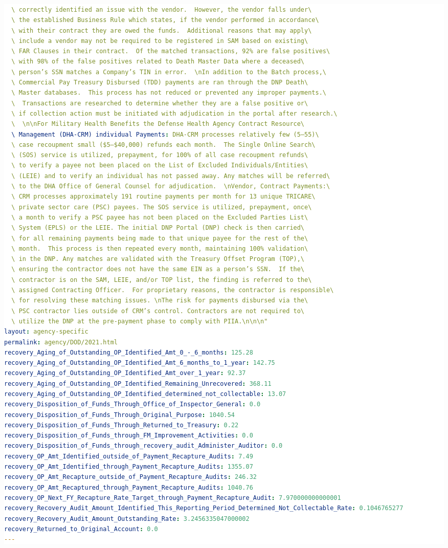 ```yaml
  \ correctly identified an issue with the vendor.  However, the vendor falls under\
  \ the established Business Rule which states, if the vendor performed in accordance\
  \ with their contract they are owed the funds.  Additional reasons that may apply\
  \ include a vendor may not be required to be registered in SAM based on existing\
  \ FAR Clauses in their contract.  Of the matched transactions, 92% are false positives\
  \ with 98% of the false positives related to Death Master Data where a deceased\
  \ person’s SSN matches a Company’s TIN in error.  \nIn addition to the Batch process,\
  \ Commercial Pay Treasury Disbursed (TDD) payments are ran through the DNP Death\
  \ Master databases.  This process has not reduced or prevented any improper payments.\
  \  Transactions are researched to determine whether they are a false positive or\
  \ if collection action must be initiated with adjudication in the portal after research.\
  \  \n\nFor Military Health Benefits the Defense Health Agency Contract Resource\
  \ Management (DHA-CRM) individual Payments: DHA-CRM processes relatively few (5–55)\
  \ case recoupment small ($5–$40,000) refunds each month.  The Single Online Search\
  \ (SOS) service is utilized, prepayment, for 100% of all case recoupment refunds\
  \ to verify a payee not been placed on the List of Excluded Individuals/Entities\
  \ (LEIE) and to verify an individual has not passed away. Any matches will be referred\
  \ to the DHA Office of General Counsel for adjudication.  \nVendor, Contract Payments:\
  \ CRM processes approximately 191 routine payments per month for 13 unique TRICARE\
  \ private sector care (PSC) payees. The SOS service is utilized, prepayment, once\
  \ a month to verify a PSC payee has not been placed on the Excluded Parties List\
  \ System (EPLS) or the LEIE. The initial DNP Portal (DNP) check is then carried\
  \ for all remaining payments being made to that unique payee for the rest of the\
  \ month.  This process is then repeated every month, maintaining 100% validation\
  \ in the DNP. Any matches are validated with the Treasury Offset Program (TOP),\
  \ ensuring the contractor does not have the same EIN as a person’s SSN.  If the\
  \ contractor is on the SAM, LEIE, and/or TOP list, the finding is referred to the\
  \ assigned Contracting Officer.  For proprietary reasons, the contractor is responsible\
  \ for resolving these matching issues. \nThe risk for payments disbursed via the\
  \ PSC contractor lies outside of CRM’s control. Contractors are not required to\
  \ utilize the DNP at the pre-payment phase to comply with PIIA.\n\n\n"
layout: agency-specific
permalink: agency/DOD/2021.html
recovery_Aging_of_Outstanding_OP_Identified_Amt_0_-_6_months: 125.28
recovery_Aging_of_Outstanding_OP_Identified_Amt_6_months_to_1_year: 142.75
recovery_Aging_of_Outstanding_OP_Identified_Amt_over_1_year: 92.37
recovery_Aging_of_Outstanding_OP_Identified_Remaining_Unrecovered: 368.11
recovery_Aging_of_Outstanding_OP_Identified_determined_not_collectable: 13.07
recovery_Disposition_of_Funds_Through_Office_of_Inspector_General: 0.0
recovery_Disposition_of_Funds_Through_Original_Purpose: 1040.54
recovery_Disposition_of_Funds_Through_Returned_to_Treasury: 0.22
recovery_Disposition_of_Funds_through_FM_Improvement_Activities: 0.0
recovery_Disposition_of_Funds_through_recovery_audit_Administer_Auditor: 0.0
recovery_OP_Amt_Identified_outside_of_Payment_Recapture_Audits: 7.49
recovery_OP_Amt_Identified_through_Payment_Recapture_Audits: 1355.07
recovery_OP_Amt_Recapture_outside_of_Payment_Recapture_Audits: 246.32
recovery_OP_Amt_Recaptured_through_Payment_Recapture_Audits: 1040.76
recovery_OP_Next_FY_Recapture_Rate_Target_through_Payment_Recapture_Audit: 7.970000000000001
recovery_Recovery_Audit_Amount_Identified_This_Reporting_Period_Determined_Not_Collectable_Rate: 0.1046765277
recovery_Recovery_Audit_Amount_Outstanding_Rate: 3.2456335047000002
recovery_Returned_to_Original_Account: 0.0
---
```


